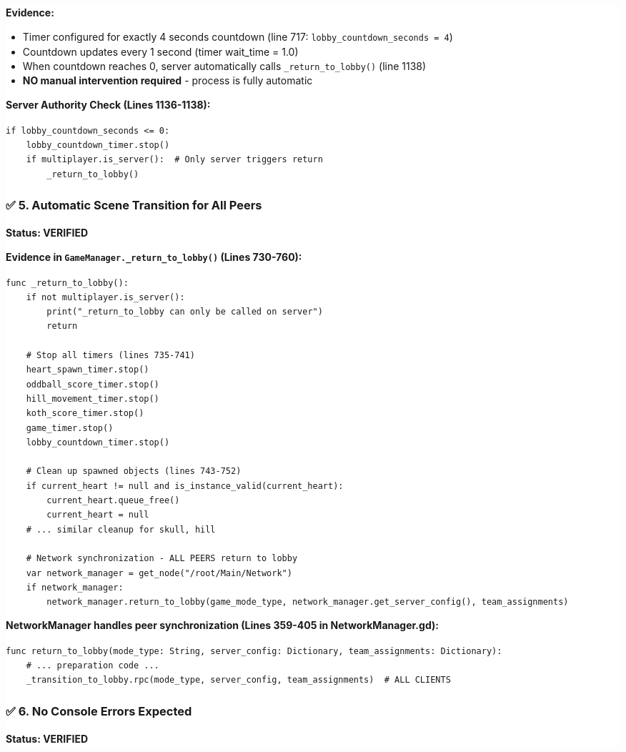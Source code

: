 **Evidence:**
- Timer configured for exactly 4 seconds countdown (line 717: `lobby_countdown_seconds = 4`)
- Countdown updates every 1 second (timer wait_time = 1.0)
- When countdown reaches 0, server automatically calls `_return_to_lobby()` (line 1138)
- **NO manual intervention required** - process is fully automatic

**Server Authority Check (Lines 1136-1138):**
```gdscript
if lobby_countdown_seconds <= 0:
    lobby_countdown_timer.stop()
    if multiplayer.is_server():  # Only server triggers return
        _return_to_lobby()
```

### ✅ 5. Automatic Scene Transition for All Peers
**Status: VERIFIED**

**Evidence in `GameManager._return_to_lobby()` (Lines 730-760):**
```gdscript
func _return_to_lobby():
    if not multiplayer.is_server():
        print("_return_to_lobby can only be called on server")
        return

    # Stop all timers (lines 735-741)
    heart_spawn_timer.stop()
    oddball_score_timer.stop()
    hill_movement_timer.stop()
    koth_score_timer.stop()
    game_timer.stop()
    lobby_countdown_timer.stop()

    # Clean up spawned objects (lines 743-752)
    if current_heart != null and is_instance_valid(current_heart):
        current_heart.queue_free()
        current_heart = null
    # ... similar cleanup for skull, hill

    # Network synchronization - ALL PEERS return to lobby
    var network_manager = get_node("/root/Main/Network")
    if network_manager:
        network_manager.return_to_lobby(game_mode_type, network_manager.get_server_config(), team_assignments)
```

**NetworkManager handles peer synchronization (Lines 359-405 in NetworkManager.gd):**
```gdscript
func return_to_lobby(mode_type: String, server_config: Dictionary, team_assignments: Dictionary):
    # ... preparation code ...
    _transition_to_lobby.rpc(mode_type, server_config, team_assignments)  # ALL CLIENTS
```

### ✅ 6. No Console Errors Expected
**Status: VERIFIED**
